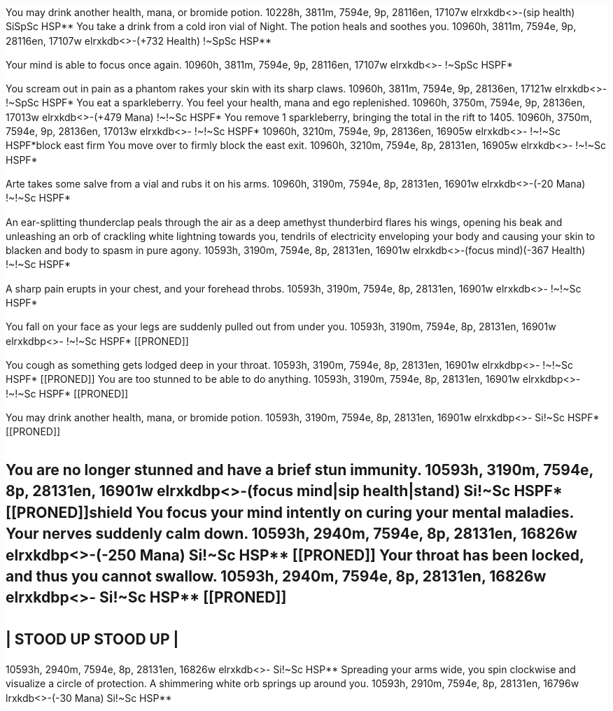 You may drink another health, mana, or bromide potion.
10228h, 3811m, 7594e, 9p, 28116en, 17107w elrxkdb<>-(sip health) SiSpSc HSP**
You take a drink from a cold iron vial of Night.
The potion heals and soothes you.
10960h, 3811m, 7594e, 9p, 28116en, 17107w elrxkdb<>-(+732 Health)  !~SpSc HSP**

Your mind is able to focus once again.
10960h, 3811m, 7594e, 9p, 28116en, 17107w elrxkdb<>- !~SpSc HSPF*

You scream out in pain as a phantom rakes your skin with its sharp claws.
10960h, 3811m, 7594e, 9p, 28136en, 17121w elrxkdb<>- !~SpSc HSPF*
You eat a sparkleberry.
You feel your health, mana and ego replenished.
10960h, 3750m, 7594e, 9p, 28136en, 17013w elrxkdb<>-(+479 Mana)  !~!~Sc HSPF*
You remove 1 sparkleberry, bringing the total in the rift to 1405.
10960h, 3750m, 7594e, 9p, 28136en, 17013w elrxkdb<>- !~!~Sc HSPF*
10960h, 3210m, 7594e, 9p, 28136en, 16905w elrxkdb<>- !~!~Sc HSPF*block east firm
You move over to firmly block the east exit.
10960h, 3210m, 7594e, 8p, 28131en, 16905w elrxkdb<>- !~!~Sc HSPF*

Arte takes some salve from a vial and rubs it on his arms.
10960h, 3190m, 7594e, 8p, 28131en, 16901w elrxkdb<>-(-20 Mana)  !~!~Sc HSPF*

An ear-splitting thunderclap peals through the air as a deep amethyst thunderbird flares his wings, 
opening his beak and unleashing an orb of crackling white lightning towards you, tendrils of 
electricity enveloping your body and causing your skin to blacken and body to spasm in pure agony.
10593h, 3190m, 7594e, 8p, 28131en, 16901w elrxkdb<>-(focus mind)(-367 Health)  !~!~Sc HSPF*

A sharp pain erupts in your chest, and your forehead throbs.
10593h, 3190m, 7594e, 8p, 28131en, 16901w elrxkdb<>- !~!~Sc HSPF*

You fall on your face as your legs are suddenly pulled out from under you.
10593h, 3190m, 7594e, 8p, 28131en, 16901w elrxkdbp<>- !~!~Sc HSPF*  [[PRONED]]

You cough as something gets lodged deep in your throat.
10593h, 3190m, 7594e, 8p, 28131en, 16901w elrxkdbp<>- !~!~Sc HSPF*  [[PRONED]]
You are too stunned to be able to do anything.
10593h, 3190m, 7594e, 8p, 28131en, 16901w elrxkdbp<>- !~!~Sc HSPF*  [[PRONED]]

You may drink another health, mana, or bromide potion.
10593h, 3190m, 7594e, 8p, 28131en, 16901w elrxkdbp<>- Si!~Sc HSPF*  [[PRONED]]

You are no longer stunned and have a brief stun immunity.
10593h, 3190m, 7594e, 8p, 28131en, 16901w elrxkdbp<>-(focus mind|sip health|stand) Si!~Sc HSPF*  
[[PRONED]]shield
You focus your mind intently on curing your mental maladies.
Your nerves suddenly calm down.
10593h, 2940m, 7594e, 8p, 28131en, 16826w elrxkdbp<>-(-250 Mana)  Si!~Sc HSP**  [[PRONED]]
Your throat has been locked, and thus you cannot swallow.
10593h, 2940m, 7594e, 8p, 28131en, 16826w elrxkdbp<>- Si!~Sc HSP**  [[PRONED]]
 --------------------------- 
|     STOOD UP STOOD UP     |
 --------------------------- 
10593h, 2940m, 7594e, 8p, 28131en, 16826w elrxkdb<>- Si!~Sc HSP**
Spreading your arms wide, you spin clockwise and visualize a circle of protection. A shimmering 
white orb springs up around you.
10593h, 2910m, 7594e, 8p, 28131en, 16796w lrxkdb<>-(-30 Mana)  Si!~Sc HSP**
